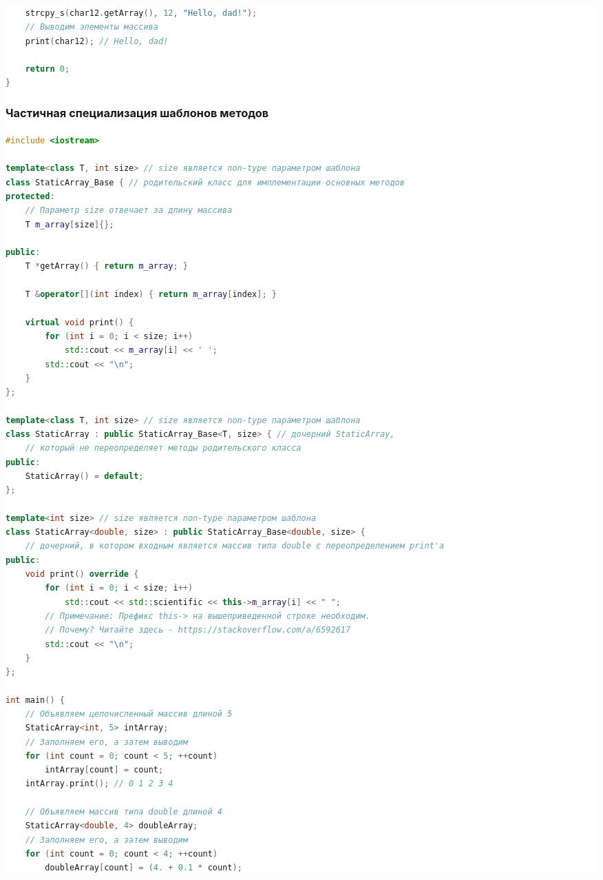 ```c++
    strcpy_s(char12.getArray(), 12, "Hello, dad!");
    // Выводим элементы массива
    print(char12); // Hello, dad!

    return 0;
}
```

### Частичная специализация шаблонов методов
```c++
#include <iostream>

template<class T, int size> // size является non-type параметром шаблона
class StaticArray_Base { // родительский класс для имплементации основных методов
protected:
    // Параметр size отвечает за длину массива
    T m_array[size]{};

public:
    T *getArray() { return m_array; }

    T &operator[](int index) { return m_array[index]; }

    virtual void print() {
        for (int i = 0; i < size; i++)
            std::cout << m_array[i] << ' ';
        std::cout << "\n";
    }
};

template<class T, int size> // size является non-type параметром шаблона
class StaticArray : public StaticArray_Base<T, size> { // дочерний StaticArray, 
    // который не переопределяет методы родительского класса
public:
    StaticArray() = default;
};

template<int size> // size является non-type параметром шаблона
class StaticArray<double, size> : public StaticArray_Base<double, size> {
    // дочерний, в котором входным является массив типа double с переопределением print'а
public:
    void print() override {
        for (int i = 0; i < size; i++)
            std::cout << std::scientific << this->m_array[i] << " ";
        // Примечание: Префикс this-> на вышеприведенной строке необходим.
        // Почему? Читайте здесь - https://stackoverflow.com/a/6592617
        std::cout << "\n";
    }
};

int main() {
    // Объявляем целочисленный массив длиной 5
    StaticArray<int, 5> intArray;
    // Заполняем его, а затем выводим
    for (int count = 0; count < 5; ++count)
        intArray[count] = count;
    intArray.print(); // 0 1 2 3 4 

    // Объявляем массив типа double длиной 4
    StaticArray<double, 4> doubleArray;
    // Заполняем его, а затем выводим
    for (int count = 0; count < 4; ++count)
        doubleArray[count] = (4. + 0.1 * count);
```